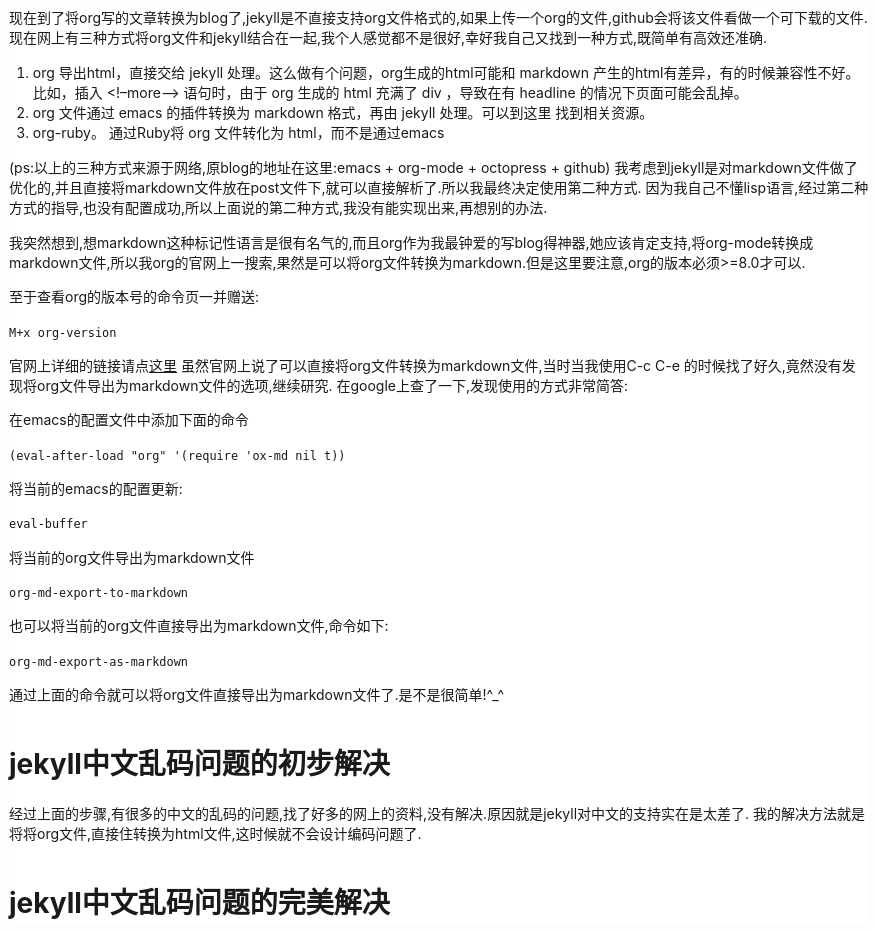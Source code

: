 现在到了将org写的文章转换为blog了,jekyll是不直接支持org文件格式的,如果上传一个org的文件,github会将该文件看做一个可下载的文件.现在网上有三种方式将org文件和jekyll结合在一起,我个人感觉都不是很好,幸好我自己又找到一种方式,既简单有高效还准确.

1.  org 导出html，直接交给 jekyll 处理。这么做有个问题，org生成的html可能和 markdown 产生的html有差异，有的时候兼容性不好。比如，插入 <!–more–> 语句时，由于 org 生成的 html 充满了 div ，导致在有 headline 的情况下页面可能会乱掉。
2.  org 文件通过 emacs 的插件转换为 markdown 格式，再由 jekyll 处理。可以到这里 找到相关资源。
3.  org-ruby。 通过Ruby将 org 文件转化为 html，而不是通过emacs

(ps:以上的三种方式来源于网络,原blog的地址在这里:emacs + org-mode + octopress + github)
我考虑到jekyll是对markdown文件做了优化的,并且直接将markdown文件放在post文件下,就可以直接解析了.所以我最终决定使用第二种方式.
因为我自己不懂lisp语言,经过第二种方式的指导,也没有配置成功,所以上面说的第二种方式,我没有能实现出来,再想别的办法.

我突然想到,想markdown这种标记性语言是很有名气的,而且org作为我最钟爱的写blog得神器,她应该肯定支持,将org-mode转换成markdown文件,所以我org的官网上一搜索,果然是可以将org文件转换为markdown.但是这里要注意,org的版本必须>=8.0才可以.

至于查看org的版本号的命令页一并赠送:

    M+x org-version

官网上详细的链接请点[这里](http://orgmode.org/worg/exporters/ox-overview.html)
虽然官网上说了可以直接将org文件转换为markdown文件,当时当我使用C-c C-e 的时候找了好久,竟然没有发现将org文件导出为markdown文件的选项,继续研究.
在google上查了一下,发现使用的方式非常简答:

在emacs的配置文件中添加下面的命令

    (eval-after-load "org" '(require 'ox-md nil t))

将当前的emacs的配置更新:

    eval-buffer

将当前的org文件导出为markdown文件

    org-md-export-to-markdown

也可以将当前的org文件直接导出为markdown文件,命令如下:

    org-md-export-as-markdown

通过上面的命令就可以将org文件直接导出为markdown文件了.是不是很简单!^\_^

# jekyll中文乱码问题的初步解决<a id="sec-10" name="sec-10"></a>

经过上面的步骤,有很多的中文的乱码的问题,找了好多的网上的资料,没有解决.原因就是jekyll对中文的支持实在是太差了. 我的解决方法就是将将org文件,直接住转换为html文件,这时候就不会设计编码问题了.

# jekyll中文乱码问题的完美解决<a id="sec-11" name="sec-11"></a>